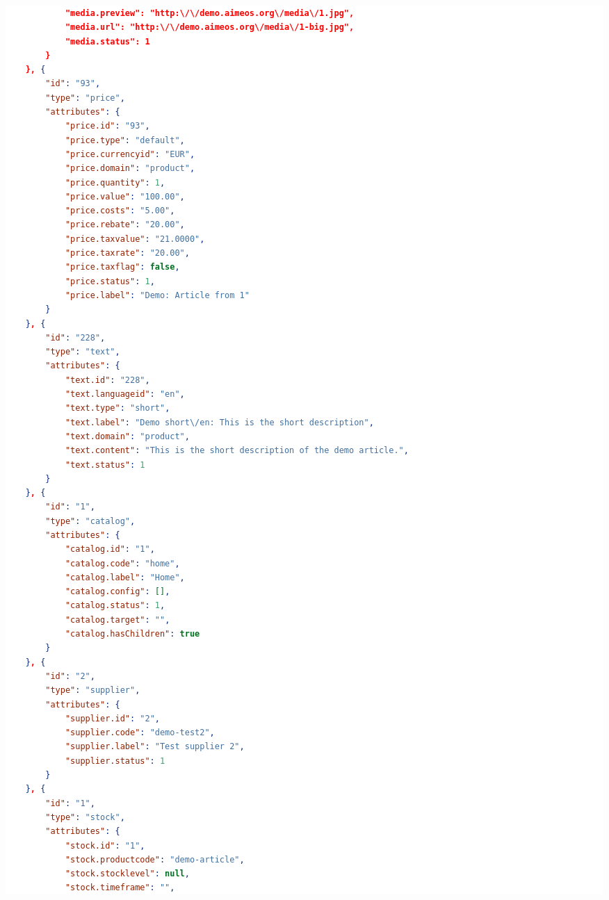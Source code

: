 ```json
            "media.preview": "http:\/\/demo.aimeos.org\/media\/1.jpg",
            "media.url": "http:\/\/demo.aimeos.org\/media\/1-big.jpg",
            "media.status": 1
        }
    }, {
        "id": "93",
        "type": "price",
        "attributes": {
            "price.id": "93",
            "price.type": "default",
            "price.currencyid": "EUR",
            "price.domain": "product",
            "price.quantity": 1,
            "price.value": "100.00",
            "price.costs": "5.00",
            "price.rebate": "20.00",
            "price.taxvalue": "21.0000",
            "price.taxrate": "20.00",
            "price.taxflag": false,
            "price.status": 1,
            "price.label": "Demo: Article from 1"
        }
    }, {
        "id": "228",
        "type": "text",
        "attributes": {
            "text.id": "228",
            "text.languageid": "en",
            "text.type": "short",
            "text.label": "Demo short\/en: This is the short description",
            "text.domain": "product",
            "text.content": "This is the short description of the demo article.",
            "text.status": 1
        }
    }, {
        "id": "1",
        "type": "catalog",
        "attributes": {
            "catalog.id": "1",
            "catalog.code": "home",
            "catalog.label": "Home",
            "catalog.config": [],
            "catalog.status": 1,
            "catalog.target": "",
            "catalog.hasChildren": true
        }
    }, {
        "id": "2",
        "type": "supplier",
        "attributes": {
            "supplier.id": "2",
            "supplier.code": "demo-test2",
            "supplier.label": "Test supplier 2",
            "supplier.status": 1
        }
    }, {
        "id": "1",
        "type": "stock",
        "attributes": {
            "stock.id": "1",
            "stock.productcode": "demo-article",
            "stock.stocklevel": null,
            "stock.timeframe": "",
```